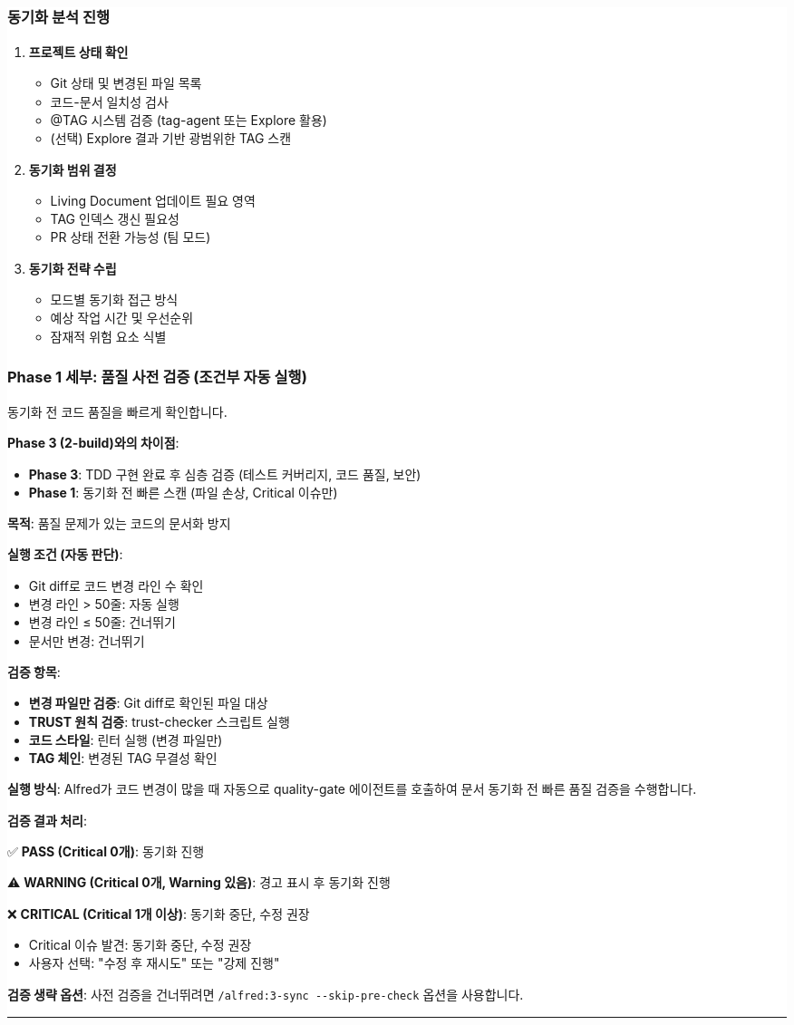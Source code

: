 ### 동기화 분석 진행

1. **프로젝트 상태 확인**
   - Git 상태 및 변경된 파일 목록
   - 코드-문서 일치성 검사
   - @TAG 시스템 검증 (tag-agent 또는 Explore 활용)
   - (선택) Explore 결과 기반 광범위한 TAG 스캔

2. **동기화 범위 결정**
   - Living Document 업데이트 필요 영역
   - TAG 인덱스 갱신 필요성
   - PR 상태 전환 가능성 (팀 모드)

3. **동기화 전략 수립**
   - 모드별 동기화 접근 방식
   - 예상 작업 시간 및 우선순위
   - 잠재적 위험 요소 식별

### Phase 1 세부: 품질 사전 검증 (조건부 자동 실행)

동기화 전 코드 품질을 빠르게 확인합니다.

**Phase 3 (2-build)와의 차이점**:
- **Phase 3**: TDD 구현 완료 후 심층 검증 (테스트 커버리지, 코드 품질, 보안)
- **Phase 1**: 동기화 전 빠른 스캔 (파일 손상, Critical 이슈만)

**목적**: 품질 문제가 있는 코드의 문서화 방지

**실행 조건 (자동 판단)**:
- Git diff로 코드 변경 라인 수 확인
- 변경 라인 > 50줄: 자동 실행
- 변경 라인 ≤ 50줄: 건너뛰기
- 문서만 변경: 건너뛰기

**검증 항목**:
- **변경 파일만 검증**: Git diff로 확인된 파일 대상
- **TRUST 원칙 검증**: trust-checker 스크립트 실행
- **코드 스타일**: 린터 실행 (변경 파일만)
- **TAG 체인**: 변경된 TAG 무결성 확인

**실행 방식**:
Alfred가 코드 변경이 많을 때 자동으로 quality-gate 에이전트를 호출하여 문서 동기화 전 빠른 품질 검증을 수행합니다.

**검증 결과 처리**:

✅ **PASS (Critical 0개)**: 동기화 진행

⚠️ **WARNING (Critical 0개, Warning 있음)**: 경고 표시 후 동기화 진행

❌ **CRITICAL (Critical 1개 이상)**: 동기화 중단, 수정 권장
- Critical 이슈 발견: 동기화 중단, 수정 권장
- 사용자 선택: "수정 후 재시도" 또는 "강제 진행"

**검증 생략 옵션**:
사전 검증을 건너뛰려면 `/alfred:3-sync --skip-pre-check` 옵션을 사용합니다.

---
